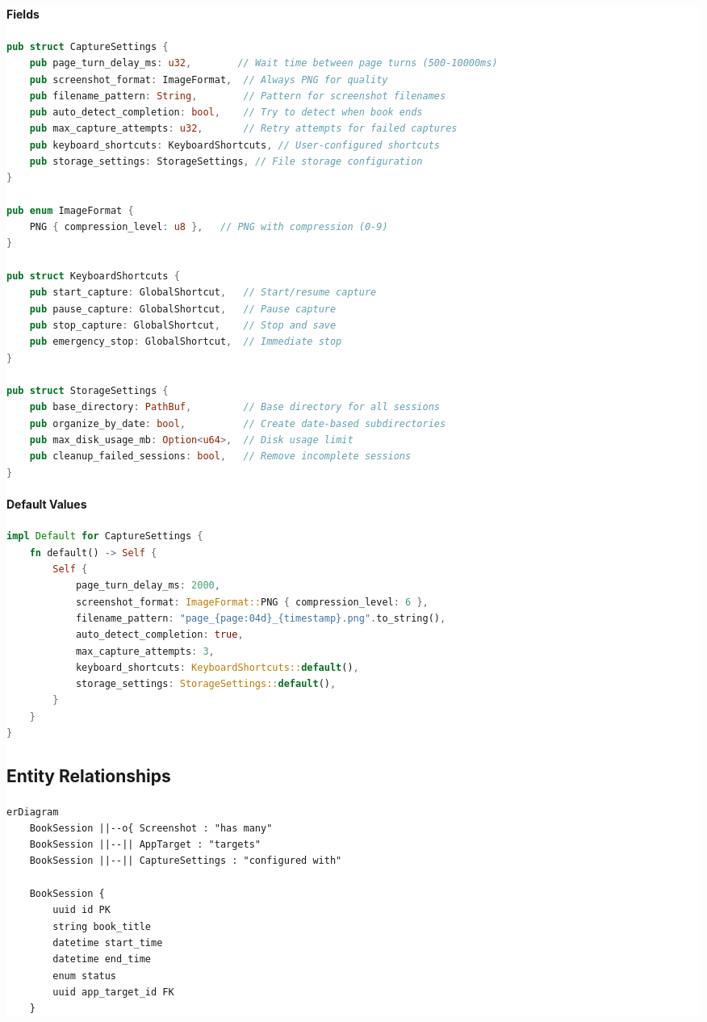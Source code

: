 #### Fields
```rust
pub struct CaptureSettings {
    pub page_turn_delay_ms: u32,        // Wait time between page turns (500-10000ms)
    pub screenshot_format: ImageFormat,  // Always PNG for quality
    pub filename_pattern: String,        // Pattern for screenshot filenames
    pub auto_detect_completion: bool,    // Try to detect when book ends
    pub max_capture_attempts: u32,       // Retry attempts for failed captures
    pub keyboard_shortcuts: KeyboardShortcuts, // User-configured shortcuts
    pub storage_settings: StorageSettings, // File storage configuration
}

pub enum ImageFormat {
    PNG { compression_level: u8 },   // PNG with compression (0-9)
}

pub struct KeyboardShortcuts {
    pub start_capture: GlobalShortcut,   // Start/resume capture
    pub pause_capture: GlobalShortcut,   // Pause capture
    pub stop_capture: GlobalShortcut,    // Stop and save
    pub emergency_stop: GlobalShortcut,  // Immediate stop
}

pub struct StorageSettings {
    pub base_directory: PathBuf,         // Base directory for all sessions
    pub organize_by_date: bool,          // Create date-based subdirectories
    pub max_disk_usage_mb: Option<u64>,  // Disk usage limit
    pub cleanup_failed_sessions: bool,   // Remove incomplete sessions
}
```

#### Default Values
```rust
impl Default for CaptureSettings {
    fn default() -> Self {
        Self {
            page_turn_delay_ms: 2000,
            screenshot_format: ImageFormat::PNG { compression_level: 6 },
            filename_pattern: "page_{page:04d}_{timestamp}.png".to_string(),
            auto_detect_completion: true,
            max_capture_attempts: 3,
            keyboard_shortcuts: KeyboardShortcuts::default(),
            storage_settings: StorageSettings::default(),
        }
    }
}
```

## Entity Relationships

```mermaid
erDiagram
    BookSession ||--o{ Screenshot : "has many"
    BookSession ||--|| AppTarget : "targets"
    BookSession ||--|| CaptureSettings : "configured with"
    
    BookSession {
        uuid id PK
        string book_title
        datetime start_time
        datetime end_time
        enum status
        uuid app_target_id FK
    }
```